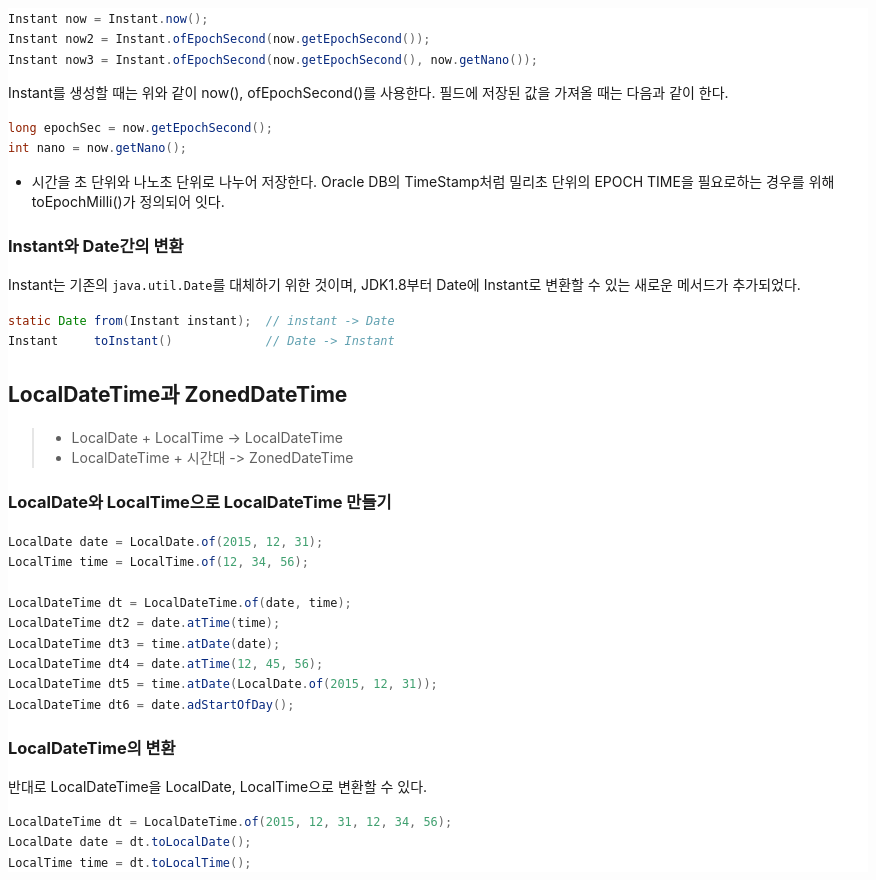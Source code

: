 ```java
Instant now = Instant.now();
Instant now2 = Instant.ofEpochSecond(now.getEpochSecond());
Instant now3 = Instant.ofEpochSecond(now.getEpochSecond(), now.getNano());
```

Instant를 생성할 때는 위와 같이 now(), ofEpochSecond()를 사용한다. 필드에 저장된 값을 가져올 때는 다음과 같이 한다.

```java
long epochSec = now.getEpochSecond();
int nano = now.getNano();
```

*   시간을 초 단위와 나노초 단위로 나누어 저장한다. Oracle DB의 TimeStamp처럼 밀리초 단위의 EPOCH TIME을 필요로하는 경우를 위해 toEpochMilli()가 정의되어 잇다.



### Instant와 Date간의 변환

Instant는 기존의 `java.util.Date`를 대체하기 위한 것이며, JDK1.8부터 Date에 Instant로 변환할 수 있는 새로운 메서드가 추가되었다.

```java
static Date from(Instant instant); 	// instant -> Date
Instant		toInstant()				// Date -> Instant   
```



## LocalDateTime과 ZonedDateTime

>   *   LocalDate + LocalTime -> LocalDateTime
>   *   LocalDateTime + 시간대 -> ZonedDateTime



### LocalDate와  LocalTime으로 LocalDateTime 만들기

```java
LocalDate date = LocalDate.of(2015, 12, 31);
LocalTime time = LocalTime.of(12, 34, 56);

LocalDateTime dt = LocalDateTime.of(date, time);
LocalDateTime dt2 = date.atTime(time);
LocalDateTime dt3 = time.atDate(date);
LocalDateTime dt4 = date.atTime(12, 45, 56);
LocalDateTime dt5 = time.atDate(LocalDate.of(2015, 12, 31));
LocalDateTime dt6 = date.adStartOfDay();
```



### LocalDateTime의 변환

반대로 LocalDateTime을 LocalDate, LocalTime으로 변환할 수 있다.

```java
LocalDateTime dt = LocalDateTime.of(2015, 12, 31, 12, 34, 56);
LocalDate date = dt.toLocalDate();
LocalTime time = dt.toLocalTime();
```
